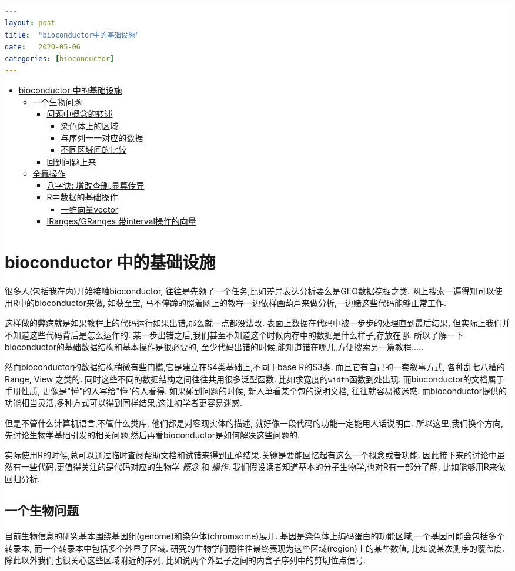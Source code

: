 ```yaml
---
layout: post
title:  "bioconductor中的基础设施"
date:   2020-05-06
categories: [bioconductor]
---
```


- [bioconductor 中的基础设施](#bioconductor-中的基础设施)
  - [一个生物问题](#一个生物问题)
    - [问题中概念的转述](#问题中概念的转述)
      - [染色体上的区域](#染色体上的区域)
      - [与序列一一对应的数据](#与序列一一对应的数据)
      - [不同区域间的比较](#不同区域间的比较)
    - [回到问题上来](#回到问题上来)
  - [全靠操作](#全靠操作)
    - [八字诀: 增改查删,显算传异](#八字诀-增改查删显算传异)
    - [R中数据的基础操作](#r中数据的基础操作)
      - [一维向量vector](#一维向量vector)
    - [IRanges/GRanges 带interval操作的向量](#irangesgranges-带interval操作的向量)


# bioconductor 中的基础设施

很多人(包括我在内)开始接触bioconductor, 往往是先领了一个任务,比如差异表达分析要么是GEO数据挖掘之类.
网上搜索一遍得知可以使用R中的bioconductor来做, 如获至宝, 马不停蹄的照着网上的教程一边依样画葫芦来做分析,一边赌这些代码能够正常工作.

这样做的弊病就是如果教程上的代码运行如果出错,那么就一点都没法改.
表面上数据在代码中被一步步的处理直到最后结果, 但实际上我们并不知道这些代码背后是怎么运作的.
某一步出错之后,我们甚至不知道这个时候内存中的数据是什么样子,存放在哪.
所以了解一下bioconductor的基础数据结构和基本操作是很必要的, 至少代码出错的时候,能知道错在哪儿,方便搜索另一篇教程.....

然而bioconductor的数据结构稍微有些门槛,它是建立在S4类基础上,不同于base R的S3类.
而且它有自己的一套叙事方式, 各种乱七八糟的Range, View 之类的.
同时这些不同的数据结构之间往往共用很多泛型函数. 比如求宽度的`width`函数到处出现.
而bioconductor的文档属于手册性质, 更像是"懂"的人写给"懂"的人看得.
如果碰到问题的时候, 新人单看某个包的说明文档, 往往就容易被迷惑.
而bioconductor提供的功能相当灵活,多种方式可以得到同样结果,这让初学者更容易迷惑.

但是不管什么计算机语言,不管什么类库, 他们都是对客观实体的描述, 就好像一段代码的功能一定能用人话说明白.
所以这里,我们换个方向, 先讨论生物学基础引发的相关问题,然后再看bioconductor是如何解决这些问题的.

实际使用R的时候,总可以通过临时查阅帮助文档和试错来得到正确结果.关键是要能回忆起有这么一个概念或者功能.
因此接下来的讨论中虽然有一些代码,更值得关注的是代码对应的生物学 _概念_ 和 _操作_.
我们假设读者知道基本的分子生物学,也对R有一部分了解, 比如能够用R来做回归分析.

## 一个生物问题

目前生物信息的研究基本围绕基因组(genome)和染色体(chromsome)展开.
基因是染色体上编码蛋白的功能区域,一个基因可能会包括多个转录本, 而一个转录本中包括多个外显子区域.
研究的生物学问题往往最终表现为这些区域(region)上的某些数值, 比如说某次测序的覆盖度.
除此以外我们也很关心这些区域附近的序列, 比如说两个外显子之间的内含子序列中的剪切位点信号.
